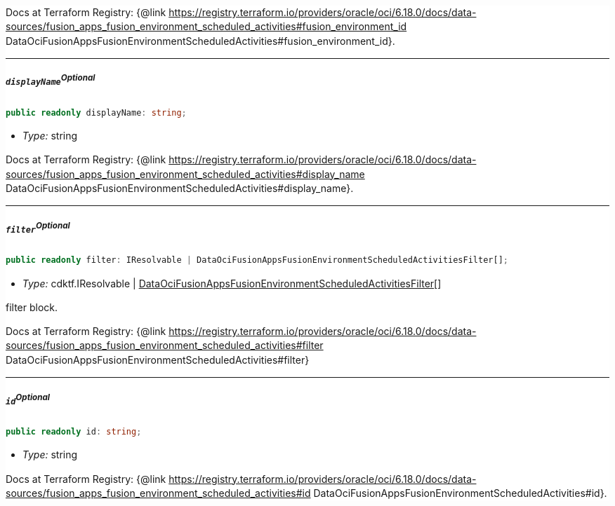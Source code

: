 Docs at Terraform Registry: {@link https://registry.terraform.io/providers/oracle/oci/6.18.0/docs/data-sources/fusion_apps_fusion_environment_scheduled_activities#fusion_environment_id DataOciFusionAppsFusionEnvironmentScheduledActivities#fusion_environment_id}.

---

##### `displayName`<sup>Optional</sup> <a name="displayName" id="rhizo-co-terraform-provider-oci.dataOciFusionAppsFusionEnvironmentScheduledActivities.DataOciFusionAppsFusionEnvironmentScheduledActivitiesConfig.property.displayName"></a>

```typescript
public readonly displayName: string;
```

- *Type:* string

Docs at Terraform Registry: {@link https://registry.terraform.io/providers/oracle/oci/6.18.0/docs/data-sources/fusion_apps_fusion_environment_scheduled_activities#display_name DataOciFusionAppsFusionEnvironmentScheduledActivities#display_name}.

---

##### `filter`<sup>Optional</sup> <a name="filter" id="rhizo-co-terraform-provider-oci.dataOciFusionAppsFusionEnvironmentScheduledActivities.DataOciFusionAppsFusionEnvironmentScheduledActivitiesConfig.property.filter"></a>

```typescript
public readonly filter: IResolvable | DataOciFusionAppsFusionEnvironmentScheduledActivitiesFilter[];
```

- *Type:* cdktf.IResolvable | <a href="#rhizo-co-terraform-provider-oci.dataOciFusionAppsFusionEnvironmentScheduledActivities.DataOciFusionAppsFusionEnvironmentScheduledActivitiesFilter">DataOciFusionAppsFusionEnvironmentScheduledActivitiesFilter</a>[]

filter block.

Docs at Terraform Registry: {@link https://registry.terraform.io/providers/oracle/oci/6.18.0/docs/data-sources/fusion_apps_fusion_environment_scheduled_activities#filter DataOciFusionAppsFusionEnvironmentScheduledActivities#filter}

---

##### `id`<sup>Optional</sup> <a name="id" id="rhizo-co-terraform-provider-oci.dataOciFusionAppsFusionEnvironmentScheduledActivities.DataOciFusionAppsFusionEnvironmentScheduledActivitiesConfig.property.id"></a>

```typescript
public readonly id: string;
```

- *Type:* string

Docs at Terraform Registry: {@link https://registry.terraform.io/providers/oracle/oci/6.18.0/docs/data-sources/fusion_apps_fusion_environment_scheduled_activities#id DataOciFusionAppsFusionEnvironmentScheduledActivities#id}.
